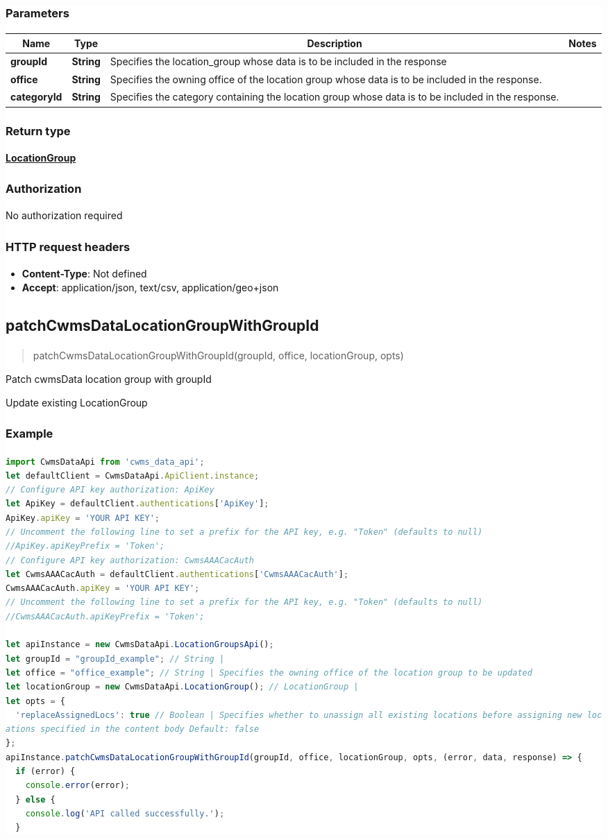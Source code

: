 ### Parameters


Name | Type | Description  | Notes
------------- | ------------- | ------------- | -------------
 **groupId** | **String**| Specifies the location_group whose data is to be included in the response | 
 **office** | **String**| Specifies the owning office of the location group whose data is to be included in the response. | 
 **categoryId** | **String**| Specifies the category containing the location group whose data is to be included in the response. | 

### Return type

[**LocationGroup**](LocationGroup.md)

### Authorization

No authorization required

### HTTP request headers

- **Content-Type**: Not defined
- **Accept**: application/json, text/csv, application/geo+json


## patchCwmsDataLocationGroupWithGroupId

> patchCwmsDataLocationGroupWithGroupId(groupId, office, locationGroup, opts)

Patch cwmsData location group with groupId

Update existing LocationGroup

### Example

```javascript
import CwmsDataApi from 'cwms_data_api';
let defaultClient = CwmsDataApi.ApiClient.instance;
// Configure API key authorization: ApiKey
let ApiKey = defaultClient.authentications['ApiKey'];
ApiKey.apiKey = 'YOUR API KEY';
// Uncomment the following line to set a prefix for the API key, e.g. "Token" (defaults to null)
//ApiKey.apiKeyPrefix = 'Token';
// Configure API key authorization: CwmsAAACacAuth
let CwmsAAACacAuth = defaultClient.authentications['CwmsAAACacAuth'];
CwmsAAACacAuth.apiKey = 'YOUR API KEY';
// Uncomment the following line to set a prefix for the API key, e.g. "Token" (defaults to null)
//CwmsAAACacAuth.apiKeyPrefix = 'Token';

let apiInstance = new CwmsDataApi.LocationGroupsApi();
let groupId = "groupId_example"; // String | 
let office = "office_example"; // String | Specifies the owning office of the location group to be updated
let locationGroup = new CwmsDataApi.LocationGroup(); // LocationGroup | 
let opts = {
  'replaceAssignedLocs': true // Boolean | Specifies whether to unassign all existing locations before assigning new locations specified in the content body Default: false
};
apiInstance.patchCwmsDataLocationGroupWithGroupId(groupId, office, locationGroup, opts, (error, data, response) => {
  if (error) {
    console.error(error);
  } else {
    console.log('API called successfully.');
  }
```
